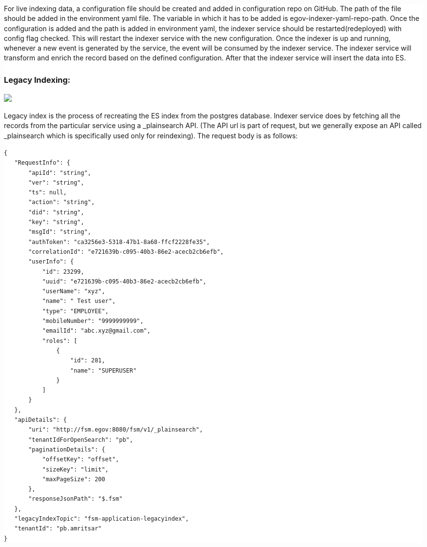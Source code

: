 For live indexing data, a configuration file should be created and added in configuration repo on GitHub. The path of the file should be added in the environment yaml file. The variable in which it has to be added is egov-indexer-yaml-repo-path. Once the configuration is added and the path is added in environment yaml, the indexer service should be restarted(redeployed) with config flag checked. This will restart the indexer service with the new configuration. Once the indexer is up and running, whenever a new event is generated by the service, the event will be consumed by the indexer service. The indexer service will transform and enrich the record based on the defined configuration. After that the indexer service will insert the data into ES.

### **Legacy Indexing:**

![](https://lh4.googleusercontent.com/NnmJW6aPAzAPlkJ8QpfbAMgTJ-pRbn-SI71nB4dix2IYQZAl3NyTwpMHHA\_cWcr9KdoN5WmRkQ5kQ1PIrlrE9v9N5GsRR3AH3TROzCYjaS07OEug2mDiUGLeBfQ9GieLB3EtjuqQLQXiO0RmsUy9UuZeuQxXU1RjFBoIqc5wIPnUi62hUxjgA8OPEQ)

Legacy index is the process of recreating the ES index from the postgres database. Indexer service does by fetching all the records from the particular service using a \_plainsearch API. (The API url is part of request, but we generally expose an API called \_plainsearch which is specifically used only for reindexing). The request body is as follows:

```
{
   "RequestInfo": {
       "apiId": "string",
       "ver": "string",
       "ts": null,
       "action": "string",
       "did": "string",
       "key": "string",
       "msgId": "string",
       "authToken": "ca3256e3-5318-47b1-8a68-ffcf2228fe35",
       "correlationId": "e721639b-c095-40b3-86e2-acecb2cb6efb",
       "userInfo": {
           "id": 23299,
           "uuid": "e721639b-c095-40b3-86e2-acecb2cb6efb",
           "userName": "xyz",
           "name": " Test user",
           "type": "EMPLOYEE",
           "mobileNumber": "9999999999",
           "emailId": "abc.xyz@gmail.com",
           "roles": [
               {
                   "id": 281,
                   "name": "SUPERUSER"
               }
           ]
       }
   },
   "apiDetails": {
       "uri": "http://fsm.egov:8080/fsm/v1/_plainsearch",
       "tenantIdForOpenSearch": "pb",
       "paginationDetails": {
           "offsetKey": "offset",
           "sizeKey": "limit",
           "maxPageSize": 200
       },
       "responseJsonPath": "$.fsm"
   },
   "legacyIndexTopic": "fsm-application-legacyindex",
   "tenantId": "pb.amritsar"
}

```
